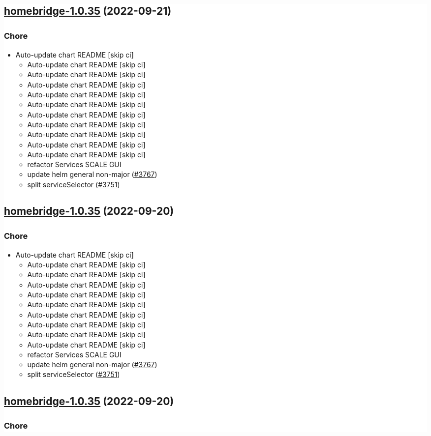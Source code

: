 


## [homebridge-1.0.35](https://github.com/truecharts/charts/compare/homebridge-1.0.34...homebridge-1.0.35) (2022-09-21)

### Chore

- Auto-update chart README [skip ci]
  - Auto-update chart README [skip ci]
  - Auto-update chart README [skip ci]
  - Auto-update chart README [skip ci]
  - Auto-update chart README [skip ci]
  - Auto-update chart README [skip ci]
  - Auto-update chart README [skip ci]
  - Auto-update chart README [skip ci]
  - Auto-update chart README [skip ci]
  - Auto-update chart README [skip ci]
  - Auto-update chart README [skip ci]
  - refactor Services SCALE GUI
  - update helm general non-major ([#3767](https://github.com/truecharts/charts/issues/3767))
  - split serviceSelector ([#3751](https://github.com/truecharts/charts/issues/3751))




## [homebridge-1.0.35](https://github.com/truecharts/charts/compare/homebridge-1.0.34...homebridge-1.0.35) (2022-09-20)

### Chore

- Auto-update chart README [skip ci]
  - Auto-update chart README [skip ci]
  - Auto-update chart README [skip ci]
  - Auto-update chart README [skip ci]
  - Auto-update chart README [skip ci]
  - Auto-update chart README [skip ci]
  - Auto-update chart README [skip ci]
  - Auto-update chart README [skip ci]
  - Auto-update chart README [skip ci]
  - Auto-update chart README [skip ci]
  - refactor Services SCALE GUI
  - update helm general non-major ([#3767](https://github.com/truecharts/charts/issues/3767))
  - split serviceSelector ([#3751](https://github.com/truecharts/charts/issues/3751))




## [homebridge-1.0.35](https://github.com/truecharts/charts/compare/homebridge-1.0.34...homebridge-1.0.35) (2022-09-20)

### Chore
